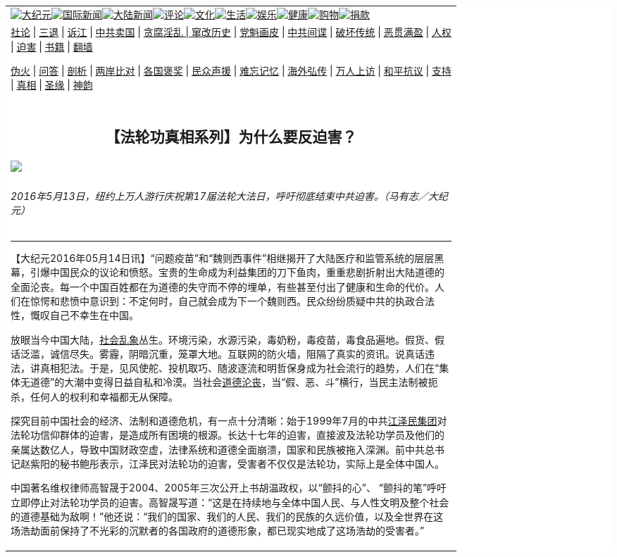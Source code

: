 <a name="1" id="1" target="_blank"></a><span id="1"></span>
<table border="0"><tr><td colspan="2" VALIGN=TOP><a href="https://github.com/woywz155/djy/blob/master/gb/nsc413.md#1"><img src="https://raw.githubusercontent.com/woywz155/www/master/t/djy/1.jpg" title="大纪元"></a><a href="https://github.com/woywz155/djy/blob/master/gb/n24hr.md#1"><img src="https://raw.githubusercontent.com/woywz155/www/master/t/djy/3.jpg" title="国际新闻"></a><a href="https://github.com/woywz155/djy/blob/master/gb/nsc413.md#1"><img src="https://raw.githubusercontent.com/woywz155/www/master/t/djy/4.jpg" title="大陆新闻"></a><a href="https://github.com/woywz155/djy/blob/master/gb/news392.md#1"><img src="https://raw.githubusercontent.com/woywz155/www/master/t/djy/5.jpg" title="评论"></a><a href="https://github.com/woywz155/djy/blob/master/gb/news2007.md#1"><img src="https://raw.githubusercontent.com/woywz155/www/master/t/djy/6.jpg" title="文化"></a><a href="https://github.com/woywz155/djy/blob/master/gb/news2008.md#1"><img src="https://raw.githubusercontent.com/woywz155/www/master/t/djy/7.jpg" title="生活"></a><a href="https://github.com/woywz155/djy/blob/master/gb/ncyule.md#1"><img src="https://raw.githubusercontent.com/woywz155/www/master/t/djy/8.jpg" title="娱乐"></a><a href="https://github.com/woywz155/djy/blob/master/gb/nsc1002.md#1"><img src="https://raw.githubusercontent.com/woywz155/www/master/t/djy/9.jpg" title="健康"><a href="https://www.youlucky.com"><img src="https://raw.githubusercontent.com/woywz155/www/master/t/djy/10.jpg" title="购物"></a><a href="https://www.supportepoch.org/donation?utm_medium=epochtimes&utm_source=referral&utm_campaign=donate_button_djyhomepage"><img src="https://raw.githubusercontent.com/woywz155/www/master/t/djy/12.jpg" title="捐款"></a></td></tr>
<tr><td colspan="2" VALIGN=TOP><a target="_blank" href="https://git.io/fjCRf">社论</a> | <a target="_blank" href="https://github.com/woywz155/djy/blob/master/gb/nf5657.md#1">三退</a> | <a target="_blank" href="https://github.com/woywz155/djy/blob/master/gb/nf6123.md#1">诉江</a> | <a target="_blank" href="https://github.com/woywz155/djy/blob/master/gb/nf1176117.md#1">中共卖国</a> | <a target="_blank" href="https://github.com/woywz155/djy/blob/master/gb/nf5773.md#1">贪腐淫乱 | <a target="_blank" href="https://github.com/woywz155/djy/blob/master/gb/nf1176115.md#1">窜改历史</a> | <a target="_blank" href="https://github.com/woywz155/djy/blob/master/gb/nf1176107.md#1">党魁画皮</a> | <a target="_blank" href="https://github.com/woywz155/djy/blob/master/gb/nf1320400.md#1">中共间谍</a> | <a target="_blank" href="https://github.com/woywz155/djy/blob/master/gb/nf1176114.md#1">破坏传统</a> | <a target="_blank" href="https://github.com/woywz155/djy/blob/master/gb/nf5287.md#1">恶贯满盈</a> | <a target="_blank" href="https://github.com/woywz155/djy/blob/master/gb/ncid278.md#1">人权</a> | <a target="_blank" href="https://github.com/woywz155/djy/blob/master/gb/nf1176111.md#1">迫害</a> | <a target="_blank" href="https://github.com/woywz155/djy/blob/master/gb/nf1235328.md#1">书籍</a> | <a target="_blank" href="https://github.com/woywz155/www/blob/master/README.md?zsrh#1">翻墙</a></p><p><a target="_blank" href="https://github.com/woywz155/djy/blob/master/gb/nf5562.md#1">伪火</a> | <a target="_blank" href="https://github.com/woywz155/djy/blob/master/gb/nf4378.md#1">问答</a> | <a target="_blank" href="https://github.com/woywz155/djy/blob/master/gb/nf5792.md#1">剖析</a> | <a target="_blank" href="https://github.com/woywz155/djy/blob/master/gb/nf5735.md#1">两岸比对</a> | <a target="_blank" href="https://github.com/woywz155/djy/blob/master/gb/nf6119.md#1">各国褒奖</a> | <a target="_blank" href="https://github.com/woywz155/djy/blob/master/gb/nf6120.md#1">民众声援</a> | <a target="_blank" href="https://github.com/woywz155/djy/blob/master/gb/nf1188594.md#1">难忘记忆</a> | <a target="_blank" href="https://github.com/woywz155/djy/blob/master/gb/nf3180.md#1">海外弘传</a> | <a target="_blank" href="https://github.com/woywz155/djy/blob/master/gb/nf5410.md#1">万人上访</a> | <a target="_blank" href="https://github.com/woywz155/ntdtv/blob/master/gb/prog1530_1.md#1">和平抗议</a> | <a target="_blank" href="https://github.com/woywz155/djy/blob/master/gb/nf4386.md#1">支持</a> | <a target="_blank" href="https://github.com/woywz155/djy/blob/master/gb/nf4389.md#1">真相</a> | <a target="_blank" href="https://github.com/woywz155/djy/blob/master/gb/nf5790.md#1">圣缘</a> | <a target="_blank" href="https://github.com/woywz155/djy/blob/master/gb/nf4786.md#1">神韵</a></td></tr>
<tr><td VALIGN=TOP width="626"><h2 align=center>【法轮功真相系列】为什么要反迫害？</h2>
<img src="http://i.epochtimes.com/assets/uploads/2016/05/1605131507241567-600x400.jpg" />
<h6>2016年5月13日，纽约上万人游行庆祝第17届法轮大法日，呼吁彻底结束中共迫害。（马有志／大纪元）
</h6>
<hr>
<p>【大纪元2016年05月14日讯】“问题疫苗”和“魏则西事件”相继揭开了大陆医疗和监管系统的层层黑幕，引爆中国民众的议论和愤怒。宝贵的生命成为利益集团的刀下鱼肉，重重悲剧折射出大陆道德的全面沦丧。每一个中国百姓都在为道德的失守而不停的埋单，有些甚至付出了健康和生命的代价。人们在惊愕和悲愤中意识到：不定何时，自己就会成为下一个魏则西。民众纷纷质疑中共的执政合法性，慨叹自己不幸生在中国。</p>
<p>放眼当今中国大陆，<a href="https://github.com/woywz155/djy/blob/master/gb/tag/%E7%A4%BE%E4%BC%9A%E4%B9%B1%E8%B1%A1.md">社会乱象</a>丛生。环境污染，水源污染，毒奶粉，毒疫苗，毒食品遍地。假货、假话泛滥，诚信尽失。雾霾，阴暗沉重，笼罩大地。互联网的防火墙，阻隔了真实的资讯。说真话违法，讲真相犯法。于是，见风使舵、投机取巧、随波逐流和明哲保身成为社会流行的趋势，人们在“集体无道德”的大潮中变得日益自私和冷漠。当社会<a href="https://github.com/woywz155/djy/blob/master/gb/tag/%E9%81%93%E5%BE%B7%E6%B2%A6%E4%B8%A7.md">道德沦丧</a>，当“假、恶、斗”横行，当民主法制被扼杀，任何人的权利和幸福都无从保障。</p>
<p>探究目前中国社会的经济、法制和道德危机，有一点十分清晰：始于1999年7月的中共<a href="https://github.com/woywz155/djy/blob/master/gb/tag/%E6%B1%9F%E6%B3%BD%E6%B0%91%E9%9B%86%E5%9B%A2.md">江泽民集团</a>对法轮功信仰群体的迫害，是造成所有困境的根源。长达十七年的迫害，直接波及法轮功学员及他们的亲属达数亿人，导致中国财政空虚，法律系统和道德全面崩溃，国家和民族被拖入深渊。前中共总书记赵紫阳的秘书鲍彤表示，江泽民对法轮功的迫害，受害者不仅仅是法轮功，实际上是全体中国人。</p>
<p>中国著名维权律师高智晟于2004、2005年三次公开上书胡温政权，以“颤抖的心”、 “颤抖的笔”呼吁立即停止对法轮功学员的迫害。高智晟写道：“这是在持续地与全体中国人民、与人性文明及整个社会的道德基础为敌啊！”他还说：“我们的国家、我们的人民、我们的民族的久远价值，以及全世界在这场浩劫面前保持了不光彩的沉默者的各国政府的道德形象，都已现实地成了这场浩劫的受害者。”</p>